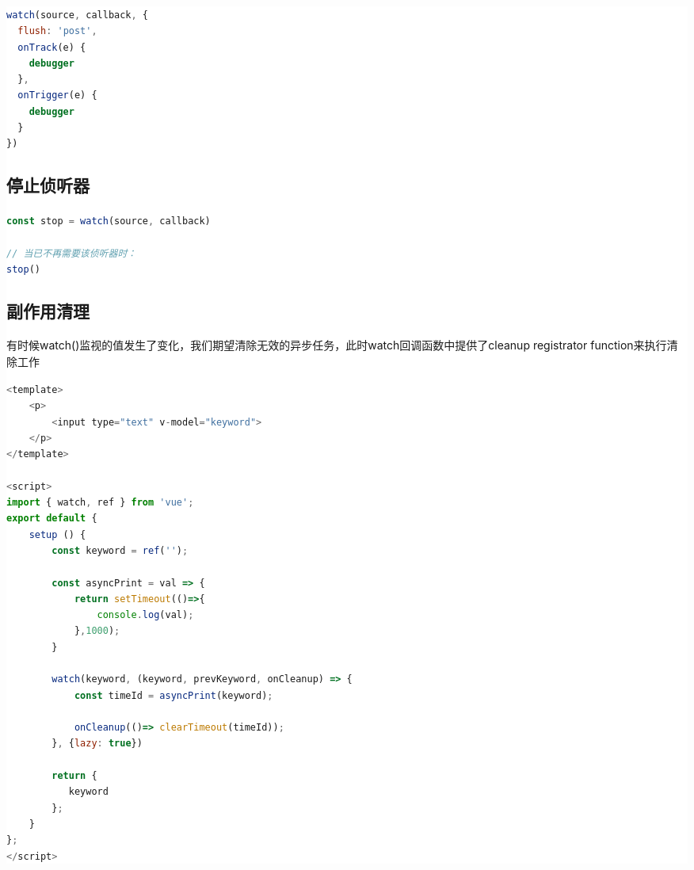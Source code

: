 ```js
watch(source, callback, {
  flush: 'post',
  onTrack(e) {
    debugger
  },
  onTrigger(e) {
    debugger
  }
})
```

## 停止侦听器
```js
const stop = watch(source, callback)

// 当已不再需要该侦听器时：
stop()
```

## 副作用清理
有时候watch()监视的值发生了变化，我们期望清除无效的异步任务，此时watch回调函数中提供了cleanup registrator function来执行清除工作
```js
<template>
    <p>
        <input type="text" v-model="keyword">
    </p>
</template>

<script>
import { watch, ref } from 'vue';
export default {
    setup () {
        const keyword = ref('');

        const asyncPrint = val => {
            return setTimeout(()=>{
                console.log(val);
            },1000);
        }

        watch(keyword, (keyword, prevKeyword, onCleanup) => {
            const timeId = asyncPrint(keyword);

            onCleanup(()=> clearTimeout(timeId));
        }, {lazy: true})

        return {
           keyword
        };
    }
};
</script>
```